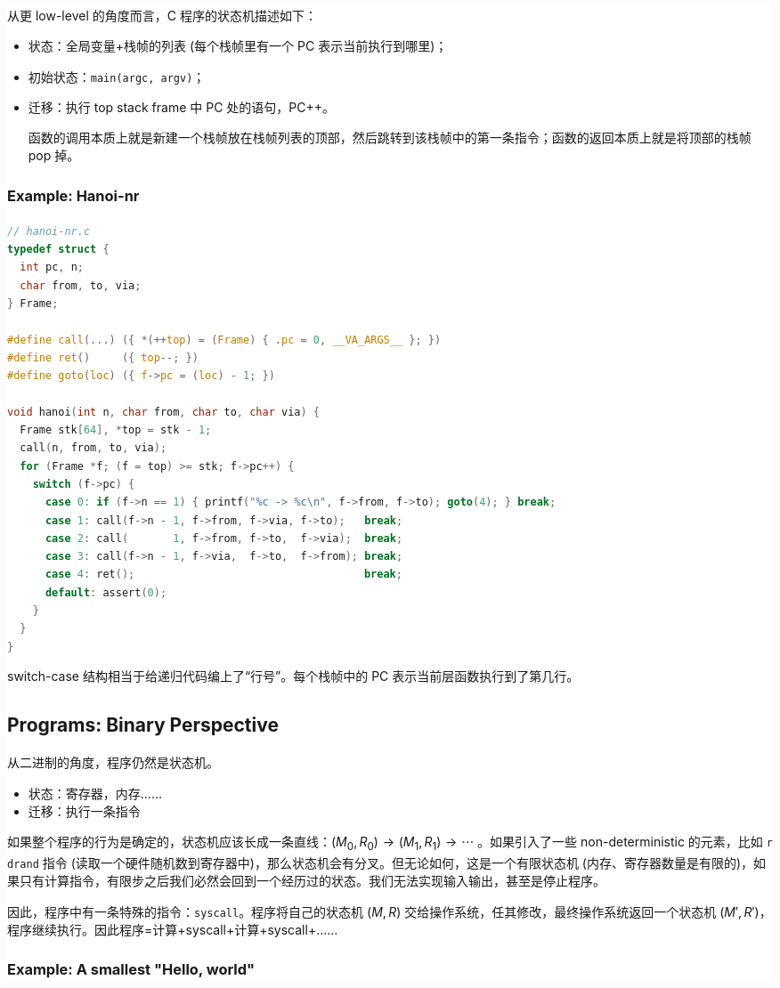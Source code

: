 从更 low-level 的角度而言，C 程序的状态机描述如下：

* 状态：全局变量+栈帧的列表 (每个栈帧里有一个 PC 表示当前执行到哪里)；

* 初始状态：`main(argc, argv)`；

* 迁移：执行 top stack frame 中 PC 处的语句，PC++。

    函数的调用本质上就是新建一个栈帧放在栈帧列表的顶部，然后跳转到该栈帧中的第一条指令；函数的返回本质上就是将顶部的栈帧 pop 掉。

### Example: Hanoi-nr

```c
// hanoi-nr.c
typedef struct {
  int pc, n;
  char from, to, via;
} Frame;

#define call(...) ({ *(++top) = (Frame) { .pc = 0, __VA_ARGS__ }; })
#define ret()     ({ top--; })
#define goto(loc) ({ f->pc = (loc) - 1; })

void hanoi(int n, char from, char to, char via) {
  Frame stk[64], *top = stk - 1;
  call(n, from, to, via);
  for (Frame *f; (f = top) >= stk; f->pc++) {
    switch (f->pc) {
      case 0: if (f->n == 1) { printf("%c -> %c\n", f->from, f->to); goto(4); } break;
      case 1: call(f->n - 1, f->from, f->via, f->to);   break;
      case 2: call(       1, f->from, f->to,  f->via);  break;
      case 3: call(f->n - 1, f->via,  f->to,  f->from); break;
      case 4: ret();                                    break;
      default: assert(0);
    }
  }
}
```

switch-case 结构相当于给递归代码编上了“行号”。每个栈帧中的 PC 表示当前层函数执行到了第几行。

## Programs: Binary Perspective

从二进制的角度，程序仍然是状态机。

* 状态：寄存器，内存……
* 迁移：执行一条指令

如果整个程序的行为是确定的，状态机应该长成一条直线：$(M_0,R_0)\rightarrow (M_1,R_1)\rightarrow\cdots$ 。如果引入了一些 non-deterministic 的元素，比如 `rdrand` 指令 (读取一个硬件随机数到寄存器中)，那么状态机会有分叉。但无论如何，这是一个有限状态机 (内存、寄存器数量是有限的)，如果只有计算指令，有限步之后我们必然会回到一个经历过的状态。我们无法实现输入输出，甚至是停止程序。

因此，程序中有一条特殊的指令：`syscall`。程序将自己的状态机 $(M,R)$ 交给操作系统，任其修改，最终操作系统返回一个状态机 $(M',R')$，程序继续执行。因此程序=计算+syscall+计算+syscall+……

### Example: A smallest "Hello, world"
